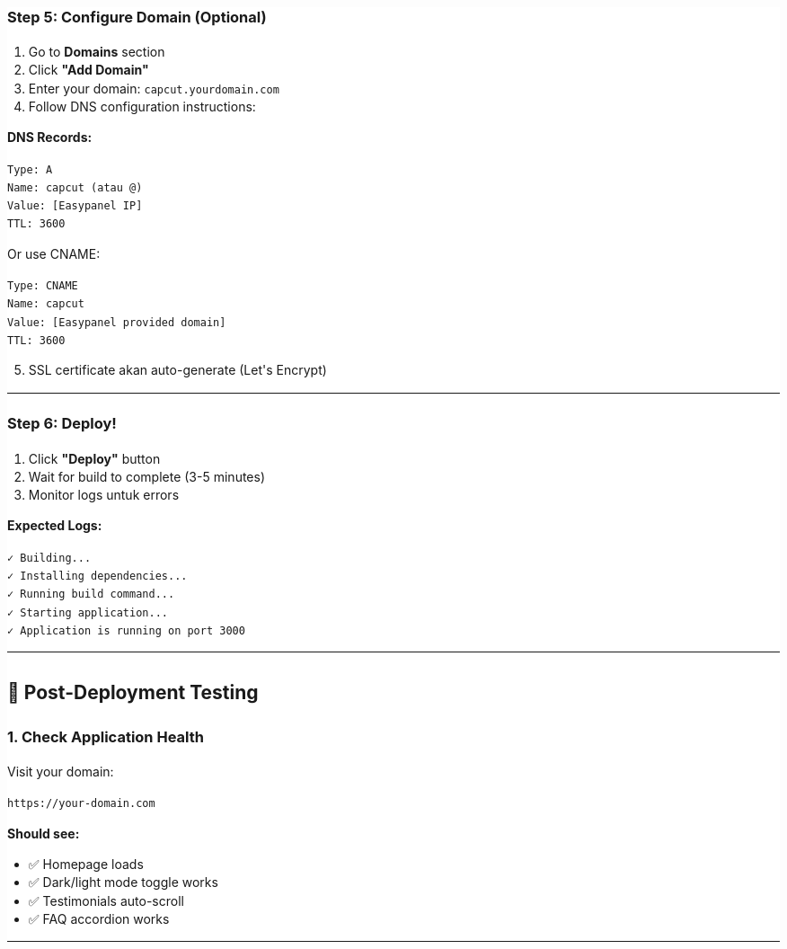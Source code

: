 
### **Step 5: Configure Domain (Optional)**

1. Go to **Domains** section
2. Click **"Add Domain"**
3. Enter your domain: `capcut.yourdomain.com`
4. Follow DNS configuration instructions:

**DNS Records:**
```
Type: A
Name: capcut (atau @)
Value: [Easypanel IP]
TTL: 3600
```

Or use CNAME:
```
Type: CNAME
Name: capcut
Value: [Easypanel provided domain]
TTL: 3600
```

5. SSL certificate akan auto-generate (Let's Encrypt)

---

### **Step 6: Deploy!**

1. Click **"Deploy"** button
2. Wait for build to complete (3-5 minutes)
3. Monitor logs untuk errors

**Expected Logs:**
```
✓ Building...
✓ Installing dependencies...
✓ Running build command...
✓ Starting application...
✓ Application is running on port 3000
```

---

## 🧪 Post-Deployment Testing

### **1. Check Application Health**

Visit your domain:
```
https://your-domain.com
```

**Should see:**
- ✅ Homepage loads
- ✅ Dark/light mode toggle works
- ✅ Testimonials auto-scroll
- ✅ FAQ accordion works

---